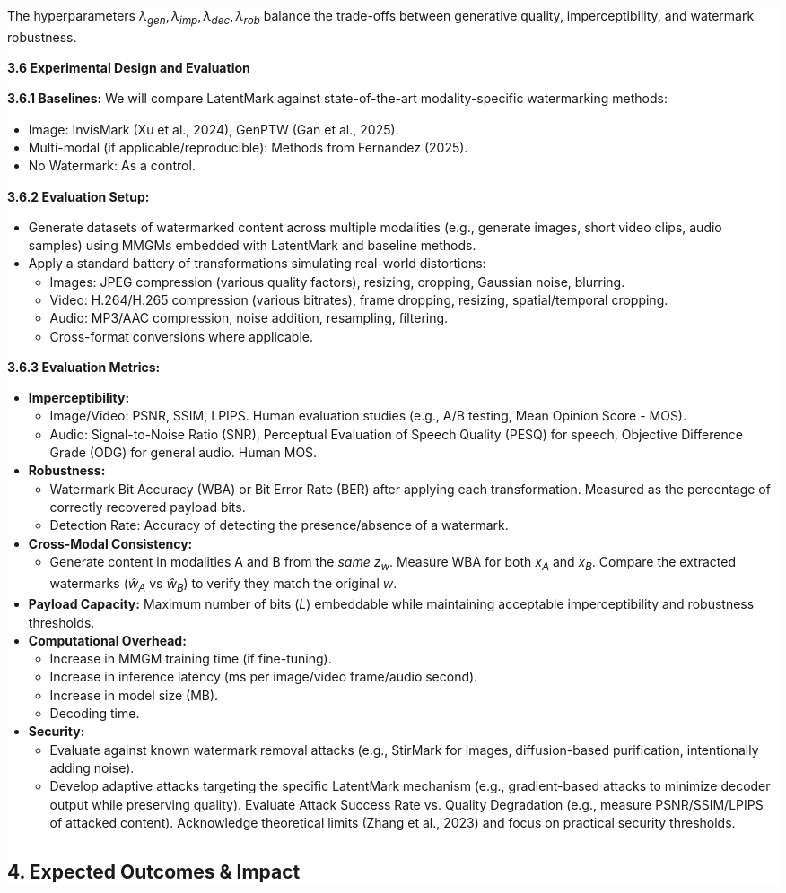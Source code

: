 The hyperparameters $\lambda_{gen}, \lambda_{imp}, \lambda_{dec}, \lambda_{rob}$ balance the trade-offs between generative quality, imperceptibility, and watermark robustness.

**3.6 Experimental Design and Evaluation**

**3.6.1 Baselines:**
We will compare LatentMark against state-of-the-art modality-specific watermarking methods:
*   Image: InvisMark (Xu et al., 2024), GenPTW (Gan et al., 2025).
*   Multi-modal (if applicable/reproducible): Methods from Fernandez (2025).
*   No Watermark: As a control.

**3.6.2 Evaluation Setup:**
*   Generate datasets of watermarked content across multiple modalities (e.g., generate images, short video clips, audio samples) using MMGMs embedded with LatentMark and baseline methods.
*   Apply a standard battery of transformations simulating real-world distortions:
    *   Images: JPEG compression (various quality factors), resizing, cropping, Gaussian noise, blurring.
    *   Video: H.264/H.265 compression (various bitrates), frame dropping, resizing, spatial/temporal cropping.
    *   Audio: MP3/AAC compression, noise addition, resampling, filtering.
    *   Cross-format conversions where applicable.

**3.6.3 Evaluation Metrics:**

*   **Imperceptibility:**
    *   Image/Video: PSNR, SSIM, LPIPS. Human evaluation studies (e.g., A/B testing, Mean Opinion Score - MOS).
    *   Audio: Signal-to-Noise Ratio (SNR), Perceptual Evaluation of Speech Quality (PESQ) for speech, Objective Difference Grade (ODG) for general audio. Human MOS.
*   **Robustness:**
    *   Watermark Bit Accuracy (WBA) or Bit Error Rate (BER) after applying each transformation. Measured as the percentage of correctly recovered payload bits.
    *   Detection Rate: Accuracy of detecting the presence/absence of a watermark.
*   **Cross-Modal Consistency:**
    *   Generate content in modalities A and B from the *same* $z_w$. Measure WBA for both $x_A$ and $x_B$. Compare the extracted watermarks ($\hat{w}_A$ vs $\hat{w}_B$) to verify they match the original $w$.
*   **Payload Capacity:** Maximum number of bits ($L$) embeddable while maintaining acceptable imperceptibility and robustness thresholds.
*   **Computational Overhead:**
    *   Increase in MMGM training time (if fine-tuning).
    *   Increase in inference latency (ms per image/video frame/audio second).
    *   Increase in model size (MB).
    *   Decoding time.
*   **Security:**
    *   Evaluate against known watermark removal attacks (e.g., StirMark for images, diffusion-based purification, intentionally adding noise).
    *   Develop adaptive attacks targeting the specific LatentMark mechanism (e.g., gradient-based attacks to minimize decoder output while preserving quality). Evaluate Attack Success Rate vs. Quality Degradation (e.g., measure PSNR/SSIM/LPIPS of attacked content). Acknowledge theoretical limits (Zhang et al., 2023) and focus on practical security thresholds.

## **4. Expected Outcomes & Impact**
